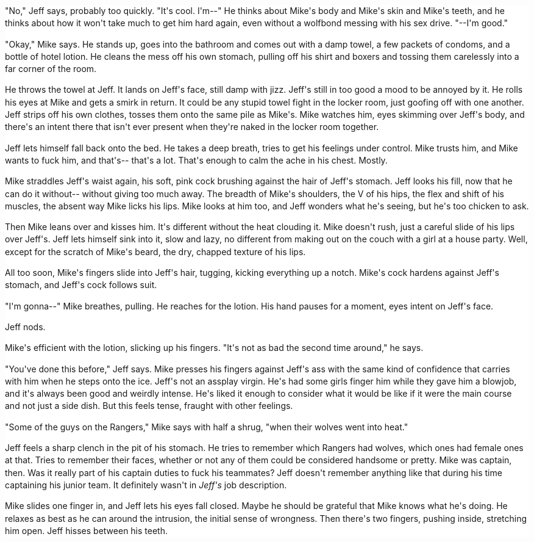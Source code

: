 "No," Jeff says, probably too quickly. "It's cool. I'm--" He thinks about Mike's body and Mike's skin and Mike's teeth, and he thinks about how it won't take much to get him hard again, even without a wolfbond messing with his sex drive. "--I'm good."

"Okay," Mike says. He stands up, goes into the bathroom and comes out with a damp towel, a few packets of condoms, and a bottle of hotel lotion. He cleans the mess off his own stomach, pulling off his shirt and boxers and tossing them carelessly into a far corner of the room.

He throws the towel at Jeff. It lands on Jeff's face, still damp with jizz. Jeff's still in too good a mood to be annoyed by it. He rolls his eyes at Mike and gets a smirk in return. It could be any stupid towel fight in the locker room, just goofing off with one another. Jeff strips off his own clothes, tosses them onto the same pile as Mike's. Mike watches him, eyes skimming over Jeff's body, and there's an intent there that isn't ever present when they're naked in the locker room together.

Jeff lets himself fall back onto the bed. He takes a deep breath, tries to get his feelings under control. Mike trusts him, and Mike wants to fuck him, and that's-- that's a lot. That's enough to calm the ache in his chest. Mostly.

Mike straddles Jeff's waist again, his soft, pink cock brushing against the hair of Jeff's stomach. Jeff looks his fill, now that he can do it without-- without giving too much away. The breadth of Mike's shoulders, the V of his hips, the flex and shift of his muscles, the absent way Mike licks his lips. Mike looks at him too, and Jeff wonders what he's seeing, but he's too chicken to ask.

Then Mike leans over and kisses him. It's different without the heat clouding it. Mike doesn't rush, just a careful slide of his lips over Jeff's. Jeff lets himself sink into it, slow and lazy, no different from making out on the couch with a girl at a house party. Well, except for the scratch of Mike's beard, the dry, chapped texture of his lips.

All too soon, Mike's fingers slide into Jeff's hair, tugging, kicking everything up a notch. Mike's cock hardens against Jeff's stomach, and Jeff's cock follows suit. 

"I'm gonna--" Mike breathes, pulling. He reaches for the lotion. His hand pauses for a moment, eyes intent on Jeff's face.

Jeff nods.

Mike's efficient with the lotion, slicking up his fingers. "It's not as bad the second time around," he says.

"You've done this before," Jeff says. Mike presses his fingers against Jeff's ass with the same kind of confidence that carries with him when he steps onto the ice. Jeff's not an assplay virgin. He's had some girls finger him while they gave him a blowjob, and it's always been good and weirdly intense. He's liked it enough to consider what it would be like if it were the main course and not just a side dish. But this feels tense, fraught with other feelings.

"Some of the guys on the Rangers," Mike says with half a shrug, "when their wolves went into heat."

Jeff feels a sharp clench in the pit of his stomach. He tries to remember which Rangers had wolves, which ones had female ones at that. Tries to remember their faces, whether or not any of them could be considered handsome or pretty. Mike was captain, then. Was it really part of his captain duties to fuck his teammates? Jeff doesn't remember anything like that during his time captaining his junior team. It definitely wasn't in *Jeff's* job description.

Mike slides one finger in, and Jeff lets his eyes fall closed. Maybe he should be grateful that Mike knows what he's doing. He relaxes as best as he can around the intrusion, the initial sense of wrongness. Then there's two fingers, pushing inside, stretching him open. Jeff hisses between his teeth.
